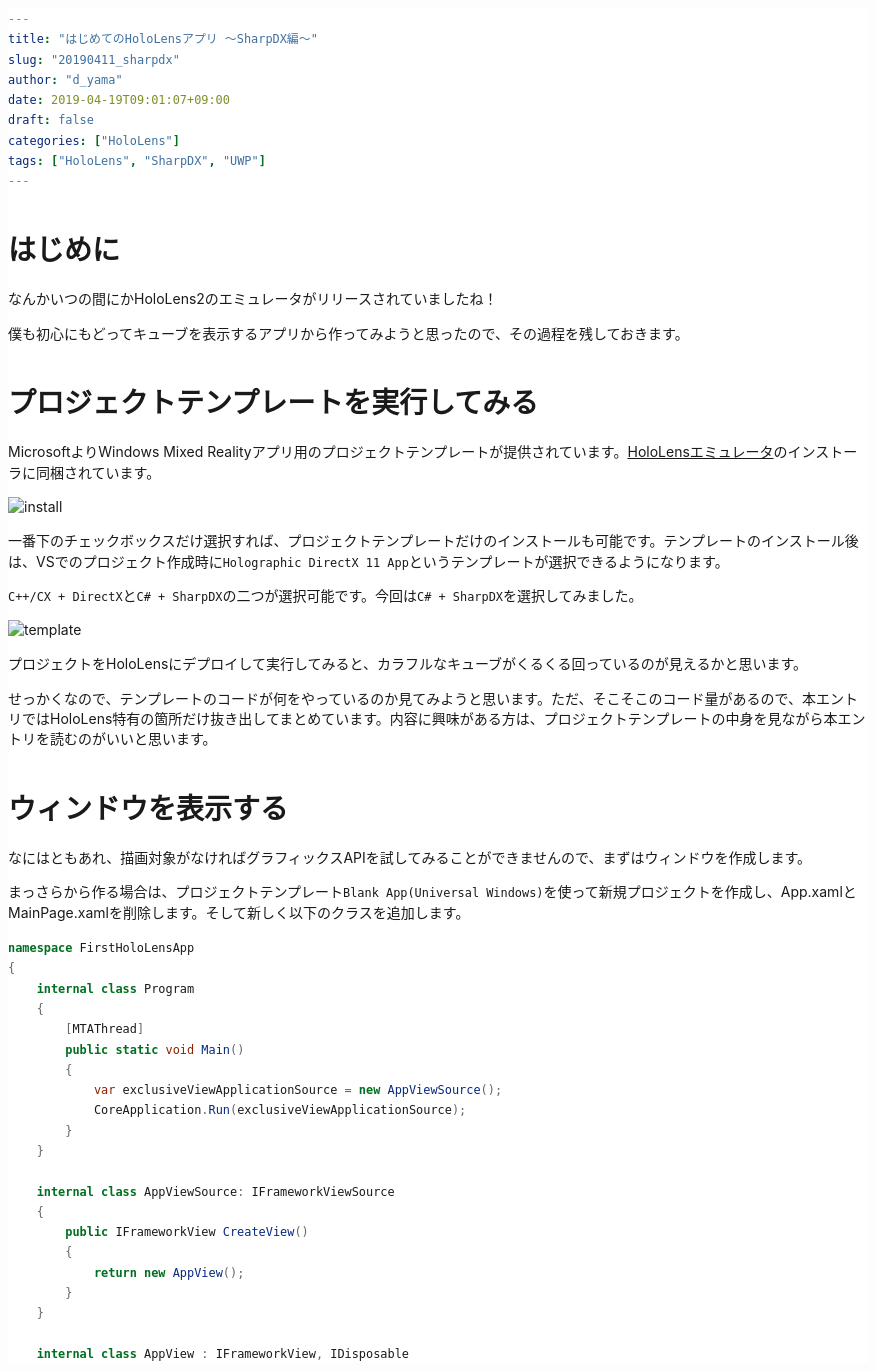 ```yaml
---
title: "はじめてのHoloLensアプリ ～SharpDX編～"
slug: "20190411_sharpdx"
author: "d_yama"
date: 2019-04-19T09:01:07+09:00
draft: false
categories: ["HoloLens"]
tags: ["HoloLens", "SharpDX", "UWP"]
---
```


# はじめに
なんかいつの間にかHoloLens2のエミュレータがリリースされていましたね！

僕も初心にもどってキューブを表示するアプリから作ってみようと思ったので、その過程を残しておきます。

# プロジェクトテンプレートを実行してみる
MicrosoftよりWindows Mixed Realityアプリ用のプロジェクトテンプレートが提供されています。[HoloLensエミュレータ](https://docs.microsoft.com/en-us/windows/mixed-reality/hololens-emulator-archive)のインストーラに同梱されています。

![install](/image/project_template.png)

一番下のチェックボックスだけ選択すれば、プロジェクトテンプレートだけのインストールも可能です。テンプレートのインストール後は、VSでのプロジェクト作成時に`Holographic DirectX 11 App`というテンプレートが選択できるようになります。

`C++/CX + DirectX`と`C# + SharpDX`の二つが選択可能です。今回は`C# + SharpDX`を選択してみました。

![template](/image/create_project.png)

プロジェクトをHoloLensにデプロイして実行してみると、カラフルなキューブがくるくる回っているのが見えるかと思います。

せっかくなので、テンプレートのコードが何をやっているのか見てみようと思います。ただ、そこそこのコード量があるので、本エントリではHoloLens特有の箇所だけ抜き出してまとめています。内容に興味がある方は、プロジェクトテンプレートの中身を見ながら本エントリを読むのがいいと思います。

# ウィンドウを表示する
なにはともあれ、描画対象がなければグラフィックスAPIを試してみることができませんので、まずはウィンドウを作成します。

まっさらから作る場合は、プロジェクトテンプレート`Blank App(Universal Windows)`を使って新規プロジェクトを作成し、App.xamlとMainPage.xamlを削除します。そして新しく以下のクラスを追加します。

```csharp
namespace FirstHoloLensApp
{
    internal class Program
    {
        [MTAThread]
        public static void Main()
        {
            var exclusiveViewApplicationSource = new AppViewSource();
            CoreApplication.Run(exclusiveViewApplicationSource);
        }
    }

    internal class AppViewSource: IFrameworkViewSource
    {
        public IFrameworkView CreateView()
        {
            return new AppView();
        }
    }

    internal class AppView : IFrameworkView, IDisposable
```